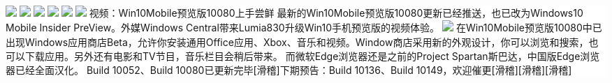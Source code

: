 ![](https://wvbarchive.s3-ap-northeast-1.amazonaws.com/5020614879/4a2505d8f2d3572c214be13c8313632760d0c39e.jpg)
![](https://wvbarchive.s3-ap-northeast-1.amazonaws.com/5020614879/222d95d2572c11df9878c2c36a2762d0f503c29e.jpg)
![](https://wvbarchive.s3-ap-northeast-1.amazonaws.com/5020614879/b227302d11dfa9ecb8872bf76bd0f703938fc19e.jpg)
![](https://wvbarchive.s3-ap-northeast-1.amazonaws.com/5020614879/17d876dea9ec8a1350b32a00fe03918fa2ecc09e.jpg)
![](https://wvbarchive.s3-ap-northeast-1.amazonaws.com/5020614879/512bceed8a1363275644bfd3988fa0ec0afac79e.jpg)
![](https://wvbarchive.s3-ap-northeast-1.amazonaws.com/5020614879/e918ed12632762d0c297d95fa9ec08fa533dc69e.jpg)
视频：Win10Mobile预览版10080上手尝鲜
最新的Win10Mobile预览版10080更新已经推送，也已改为Windows10 Mobile Insider PreView。外媒Windows Central带来Lumia830升级Win10手机预览版的视频体验。
![](https://wvbarchive.s3-ap-northeast-1.amazonaws.com/5020614879/0b0f9cecab64034f84c0bde6a6c379310b551d32.jpg)
在Win10Mobile预览版10080中已出现Windows应用商店Beta，允许你安装通用Office应用、Xbox、音乐和视频。Window商店采用新的外观设计，你可以浏览和搜索，也可以下载应用。另外还有电影和TV节目，音乐栏目会稍后带来。
而微软Edge浏览器还是之前的Project Spartan斯巴达，中国版Edge浏览器已经全面汉化。
Build 10052、Build 10080已更新完毕[滑稽]下期预告：Build 10136、Build 10149，欢迎催更[滑稽][滑稽][滑稽]
